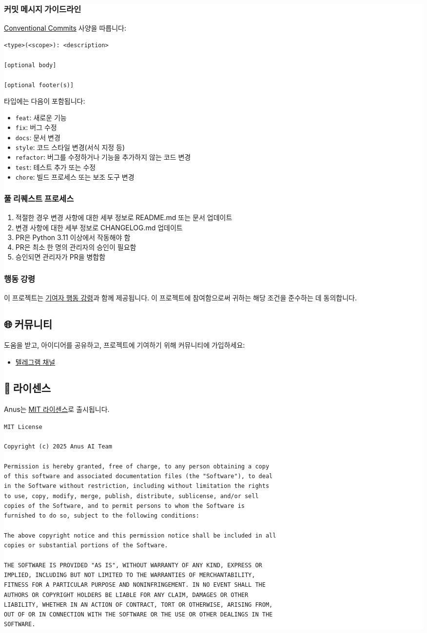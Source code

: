 ### 커밋 메시지 가이드라인

[Conventional Commits](https://www.conventionalcommits.org/) 사양을 따릅니다:

```
<type>(<scope>): <description>

[optional body]

[optional footer(s)]
```

타입에는 다음이 포함됩니다:
- `feat`: 새로운 기능
- `fix`: 버그 수정
- `docs`: 문서 변경
- `style`: 코드 스타일 변경(서식 지정 등)
- `refactor`: 버그를 수정하거나 기능을 추가하지 않는 코드 변경
- `test`: 테스트 추가 또는 수정
- `chore`: 빌드 프로세스 또는 보조 도구 변경

### 풀 리퀘스트 프로세스

1. 적절한 경우 변경 사항에 대한 세부 정보로 README.md 또는 문서 업데이트
2. 변경 사항에 대한 세부 정보로 CHANGELOG.md 업데이트
3. PR은 Python 3.11 이상에서 작동해야 함
4. PR은 최소 한 명의 관리자의 승인이 필요함
5. 승인되면 관리자가 PR을 병합함

### 행동 강령

이 프로젝트는 [기여자 행동 강령](CODE_OF_CONDUCT.md)과 함께 제공됩니다. 이 프로젝트에 참여함으로써 귀하는 해당 조건을 준수하는 데 동의합니다.

## 🌐 커뮤니티

도움을 받고, 아이디어를 공유하고, 프로젝트에 기여하기 위해 커뮤니티에 가입하세요:

- [텔레그램 채널](https://t.me/goanus)

## 📝 라이센스

Anus는 [MIT 라이센스](LICENSE)로 출시됩니다.

```
MIT License

Copyright (c) 2025 Anus AI Team

Permission is hereby granted, free of charge, to any person obtaining a copy
of this software and associated documentation files (the "Software"), to deal
in the Software without restriction, including without limitation the rights
to use, copy, modify, merge, publish, distribute, sublicense, and/or sell
copies of the Software, and to permit persons to whom the Software is
furnished to do so, subject to the following conditions:

The above copyright notice and this permission notice shall be included in all
copies or substantial portions of the Software.

THE SOFTWARE IS PROVIDED "AS IS", WITHOUT WARRANTY OF ANY KIND, EXPRESS OR
IMPLIED, INCLUDING BUT NOT LIMITED TO THE WARRANTIES OF MERCHANTABILITY,
FITNESS FOR A PARTICULAR PURPOSE AND NONINFRINGEMENT. IN NO EVENT SHALL THE
AUTHORS OR COPYRIGHT HOLDERS BE LIABLE FOR ANY CLAIM, DAMAGES OR OTHER
LIABILITY, WHETHER IN AN ACTION OF CONTRACT, TORT OR OTHERWISE, ARISING FROM,
OUT OF OR IN CONNECTION WITH THE SOFTWARE OR THE USE OR OTHER DEALINGS IN THE
SOFTWARE.
``` 